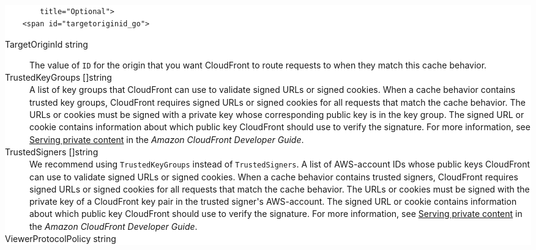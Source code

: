             title="Optional">
        <span id="targetoriginid_go">
<a data-swiftype-name="resource-property" data-swiftype-type="text" href="#targetoriginid_go" style="color: inherit; text-decoration: inherit;">Target<wbr>Origin<wbr>Id</a>
</span>
        <span class="property-indicator"></span>
        <span class="property-type">string</span>
    </dt>
    <dd>The value of <code>ID</code> for the origin that you want CloudFront to route requests to when they match this cache behavior.</dd><dt class="property-optional"
            title="Optional">
        <span id="trustedkeygroups_go">
<a data-swiftype-name="resource-property" data-swiftype-type="text" href="#trustedkeygroups_go" style="color: inherit; text-decoration: inherit;">Trusted<wbr>Key<wbr>Groups</a>
</span>
        <span class="property-indicator"></span>
        <span class="property-type">[]string</span>
    </dt>
    <dd>A list of key groups that CloudFront can use to validate signed URLs or signed cookies. When a cache behavior contains trusted key groups, CloudFront requires signed URLs or signed cookies for all requests that match the cache behavior. The URLs or cookies must be signed with a private key whose corresponding public key is in the key group. The signed URL or cookie contains information about which public key CloudFront should use to verify the signature. For more information, see <a href="https://docs.aws.amazon.com/AmazonCloudFront/latest/DeveloperGuide/PrivateContent.html">Serving private content</a> in the <em>Amazon CloudFront Developer Guide</em>.</dd><dt class="property-optional"
            title="Optional">
        <span id="trustedsigners_go">
<a data-swiftype-name="resource-property" data-swiftype-type="text" href="#trustedsigners_go" style="color: inherit; text-decoration: inherit;">Trusted<wbr>Signers</a>
</span>
        <span class="property-indicator"></span>
        <span class="property-type">[]string</span>
    </dt>
    <dd>We recommend using <code>TrustedKeyGroups</code> instead of <code>TrustedSigners</code>.  A list of AWS-account IDs whose public keys CloudFront can use to validate signed URLs or signed cookies. When a cache behavior contains trusted signers, CloudFront requires signed URLs or signed cookies for all requests that match the cache behavior. The URLs or cookies must be signed with the private key of a CloudFront key pair in the trusted signer's AWS-account. The signed URL or cookie contains information about which public key CloudFront should use to verify the signature. For more information, see <a href="https://docs.aws.amazon.com/AmazonCloudFront/latest/DeveloperGuide/PrivateContent.html">Serving private content</a> in the <em>Amazon CloudFront Developer Guide</em>.</dd><dt class="property-optional"
            title="Optional">
        <span id="viewerprotocolpolicy_go">
<a data-swiftype-name="resource-property" data-swiftype-type="text" href="#viewerprotocolpolicy_go" style="color: inherit; text-decoration: inherit;">Viewer<wbr>Protocol<wbr>Policy</a>
</span>
        <span class="property-indicator"></span>
        <span class="property-type">string</span>
    </dt>